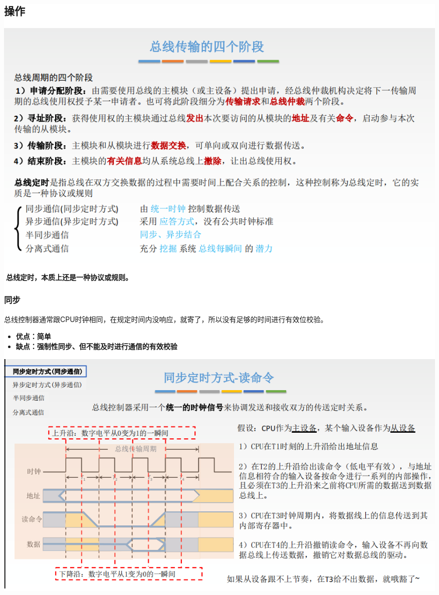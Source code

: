 


## 操作

![image-20220525213908546](./source/image-20220525213908546.png)

​		**总线定时，本质上还是一种协议或规则。**

### 同步

​		总线控制器通常跟CPU时钟相同，在规定时间内没响应，就寄了，所以没有足够的时间进行有效位校验。

- **优点：简单**
- **缺点：强制性同步、但不能及时进行通信的有效校验**

![image-20220525214100584](./source/image-20220525214100584.png)
